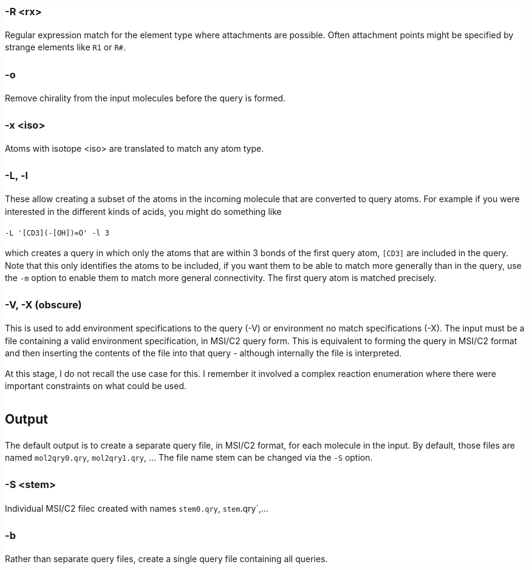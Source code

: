 ### -R \<rx\>
Regular expression match for the element type where attachments are
possible. Often attachment points might be specified by strange elements
like `R1` or `R#`.

### -o
Remove chirality from the input molecules before the query is formed.

### -x \<iso\>
Atoms with isotope \<iso\> are translated to match any atom type.

### -L, -l
These allow creating a subset of the atoms in the incoming molecule
that are converted to query atoms. For example if you were interested
in the different kinds of acids, you might do something like
```
-L '[CD3](-[OH])=O' -l 3
```
which creates a query in which only the atoms that are within 3 bonds
of the first query atom, `[CD3]` are included in the query. Note that
this only identifies the atoms to be included, if you want them to be
able to match more generally than in the query, use the `-m` option
to enable them to match more general connectivity. The first query
atom is matched precisely.

### -V, -X (obscure)
This is used to add environment specifications to the query (-V) or
environment no match specifications (-X). The input
must be a file containing a valid environment specification, in MSI/C2
query form. This is equivalent to forming the query in MSI/C2 format
and then inserting the contents of the file into that query - although
internally the file is interpreted.

At this stage, I do not recall the use case for this. I remember it
involved a complex reaction enumeration where there were important
constraints on what could be used.

## Output
The default output is to create a separate query file, in MSI/C2 format,
for each molecule in the input. By default, those files are named 
`mol2qry0.qry`, `mol2qry1.qry`, ... The file name stem can be changed
via the `-S` option.

### -S \<stem\>
Individual MSI/C2 filec created with names `stem0.qry`, `stem`.qry`,...

### -b
Rather than separate query files, create a single query file containing
all queries.
